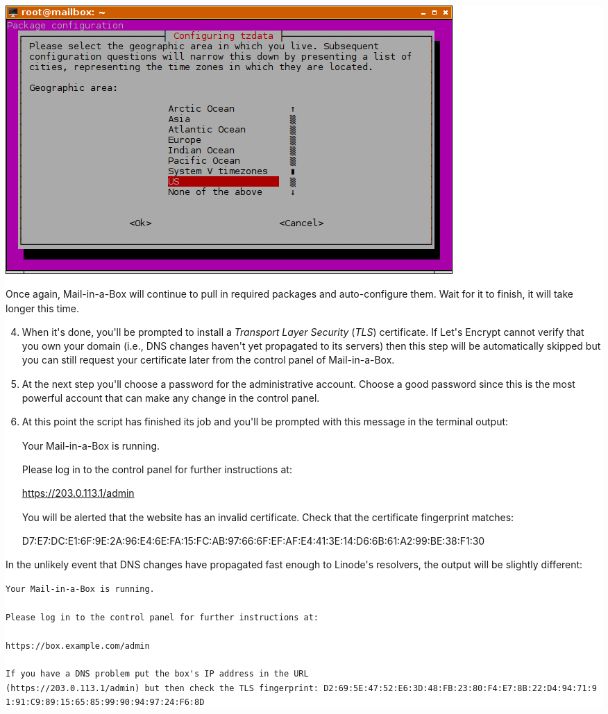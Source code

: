 ![Choose Timezone](/docs/assets/mail-in-a-box-choosing-timezone-ubuntu1404.png)

Once again, Mail-in-a-Box will continue to pull in required packages and auto-configure them. Wait for it to finish, it will take longer this time.

4. When it's done, you'll be prompted to install a *Transport Layer Security* (*TLS*) certificate. If Let's Encrypt cannot verify that you own your domain (i.e., DNS changes haven't yet propagated to its servers) then this step will be automatically skipped but you can still request your certificate later from the control panel of Mail-in-a-Box.

5. At the next step you'll choose a password for the administrative account. Choose a good password since this is the most powerful account that can make any change in the control panel.

6. At this point the script has finished its job and you'll be prompted with this message in the terminal output:

    Your Mail-in-a-Box is running.
    
    Please log in to the control panel for further instructions at:
    
    https://203.0.113.1/admin
    
    You will be alerted that the website has an invalid certificate. Check that
    the certificate fingerprint matches:

    D7:E7:DC:E1:6F:9E:2A:96:E4:6E:FA:15:FC:AB:97:66:6F:EF:AF:E4:41:3E:14:D6:6B:61:A2:99:BE:38:F1:30

In the unlikely event that DNS changes have propagated fast enough to Linode's resolvers, the output will be slightly different:


    Your Mail-in-a-Box is running.
    
    Please log in to the control panel for further instructions at:
    
    https://box.example.com/admin
    
    If you have a DNS problem put the box's IP address in the URL
    (https://203.0.113.1/admin) but then check the TLS fingerprint: D2:69:5E:47:52:E6:3D:48:FB:23:80:F4:E7:8B:22:D4:94:71:91:91:C9:89:15:65:85:99:90:94:97:24:F6:8D
